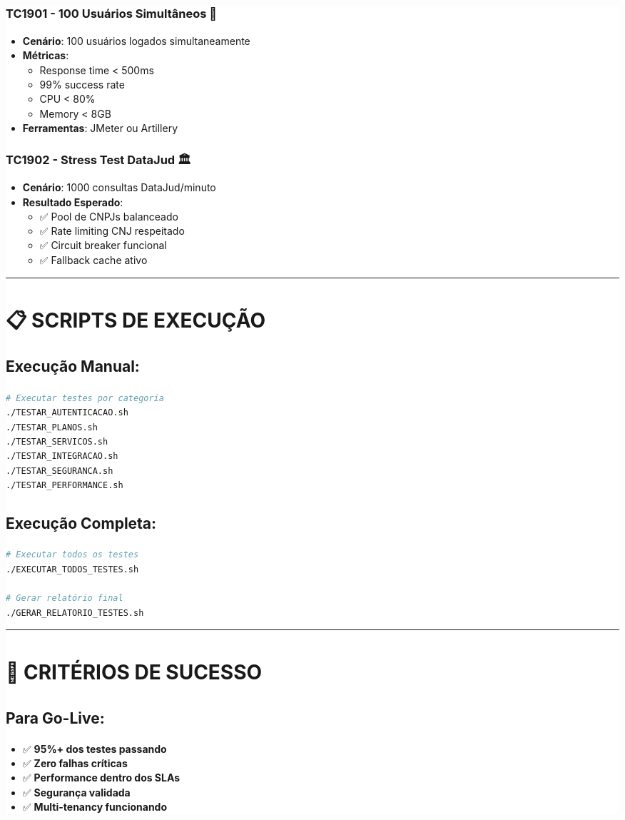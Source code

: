 ### **TC1901 - 100 Usuários Simultâneos** 👥
- **Cenário**: 100 usuários logados simultaneamente
- **Métricas**:
  - Response time < 500ms
  - 99% success rate
  - CPU < 80%
  - Memory < 8GB
- **Ferramentas**: JMeter ou Artillery

### **TC1902 - Stress Test DataJud** 🏛️
- **Cenário**: 1000 consultas DataJud/minuto
- **Resultado Esperado**:
  - ✅ Pool de CNPJs balanceado
  - ✅ Rate limiting CNJ respeitado
  - ✅ Circuit breaker funcional
  - ✅ Fallback cache ativo

---

# 📋 **SCRIPTS DE EXECUÇÃO**

## **Execução Manual:**
```bash
# Executar testes por categoria
./TESTAR_AUTENTICACAO.sh
./TESTAR_PLANOS.sh  
./TESTAR_SERVICOS.sh
./TESTAR_INTEGRACAO.sh
./TESTAR_SEGURANCA.sh
./TESTAR_PERFORMANCE.sh
```

## **Execução Completa:**
```bash
# Executar todos os testes
./EXECUTAR_TODOS_TESTES.sh

# Gerar relatório final
./GERAR_RELATORIO_TESTES.sh
```

---

# 🎯 **CRITÉRIOS DE SUCESSO**

## **Para Go-Live:**
- ✅ **95%+ dos testes passando**
- ✅ **Zero falhas críticas**
- ✅ **Performance dentro dos SLAs**
- ✅ **Segurança validada**
- ✅ **Multi-tenancy funcionando**
